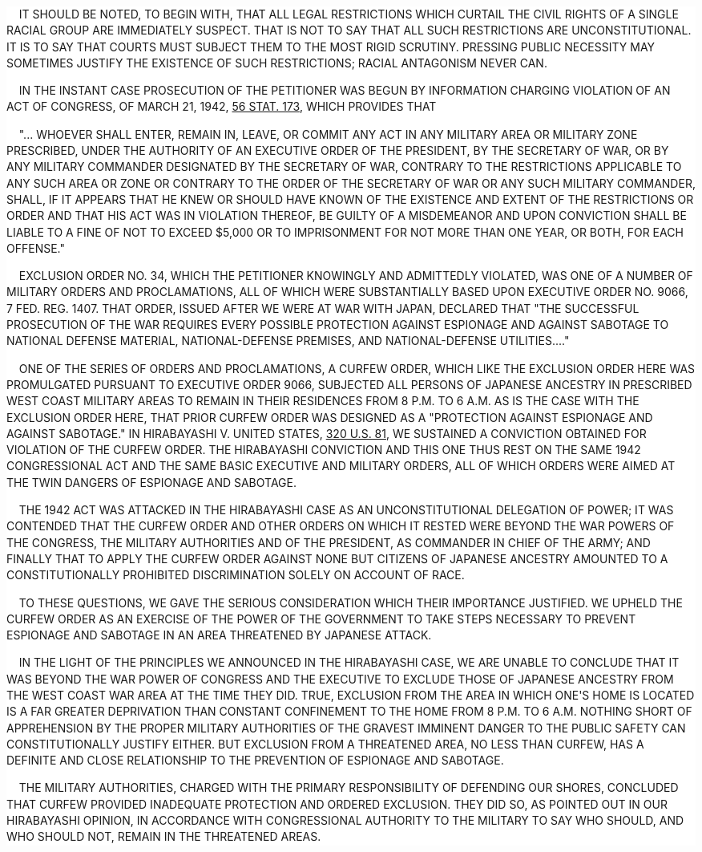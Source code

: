     IT SHOULD BE NOTED, TO BEGIN WITH, THAT ALL LEGAL RESTRICTIONS WHICH CURTAIL THE CIVIL RIGHTS OF A SINGLE RACIAL GROUP ARE IMMEDIATELY SUSPECT.  THAT IS NOT TO SAY THAT ALL SUCH RESTRICTIONS ARE UNCONSTITUTIONAL.  IT IS TO SAY THAT COURTS MUST SUBJECT THEM TO THE MOST RIGID SCRUTINY.  PRESSING PUBLIC NECESSITY MAY SOMETIMES JUSTIFY THE EXISTENCE OF SUCH RESTRICTIONS; RACIAL ANTAGONISM NEVER CAN.

    IN THE INSTANT CASE PROSECUTION OF THE PETITIONER WAS BEGUN BY INFORMATION CHARGING VIOLATION OF AN ACT OF CONGRESS, OF MARCH 21, 1942, [56 STAT. 173][/us/stat/56/173], WHICH PROVIDES THAT

    "...  WHOEVER SHALL ENTER, REMAIN IN, LEAVE, OR COMMIT ANY ACT IN ANY MILITARY AREA OR MILITARY ZONE PRESCRIBED, UNDER THE AUTHORITY OF AN EXECUTIVE ORDER OF THE PRESIDENT, BY THE SECRETARY OF WAR, OR BY ANY MILITARY COMMANDER DESIGNATED BY THE SECRETARY OF WAR, CONTRARY TO THE RESTRICTIONS APPLICABLE TO ANY SUCH AREA OR ZONE OR CONTRARY TO THE ORDER OF THE SECRETARY OF WAR OR ANY SUCH MILITARY COMMANDER, SHALL, IF IT APPEARS THAT HE KNEW OR SHOULD HAVE KNOWN OF THE EXISTENCE AND EXTENT OF THE RESTRICTIONS OR ORDER AND THAT HIS ACT WAS IN VIOLATION THEREOF, BE GUILTY OF A MISDEMEANOR AND UPON CONVICTION SHALL BE LIABLE TO A FINE OF NOT TO EXCEED $5,000 OR TO IMPRISONMENT FOR NOT MORE THAN ONE YEAR, OR BOTH, FOR EACH OFFENSE."

    EXCLUSION ORDER NO. 34, WHICH THE PETITIONER KNOWINGLY AND ADMITTEDLY VIOLATED, WAS ONE OF A NUMBER OF MILITARY ORDERS AND PROCLAMATIONS, ALL OF WHICH WERE SUBSTANTIALLY BASED UPON EXECUTIVE ORDER NO. 9066, 7 FED. REG. 1407.  THAT ORDER, ISSUED AFTER WE WERE AT WAR WITH JAPAN, DECLARED THAT "THE SUCCESSFUL PROSECUTION OF THE WAR REQUIRES EVERY POSSIBLE PROTECTION AGAINST ESPIONAGE AND AGAINST SABOTAGE TO NATIONAL DEFENSE MATERIAL, NATIONAL-DEFENSE PREMISES, AND NATIONAL-DEFENSE UTILITIES...."

    ONE OF THE SERIES OF ORDERS AND PROCLAMATIONS, A CURFEW ORDER, WHICH LIKE THE EXCLUSION ORDER HERE WAS PROMULGATED PURSUANT TO EXECUTIVE ORDER 9066, SUBJECTED ALL PERSONS OF JAPANESE ANCESTRY IN PRESCRIBED WEST COAST MILITARY AREAS TO REMAIN IN THEIR RESIDENCES FROM 8 P.M. TO 6 A.M.  AS IS THE CASE WITH THE EXCLUSION ORDER HERE, THAT PRIOR CURFEW ORDER WAS DESIGNED AS A "PROTECTION AGAINST ESPIONAGE AND AGAINST SABOTAGE."  IN HIRABAYASHI V. UNITED STATES, [320 U.S. 81][/us/courts/scotus/usReporter/320/81], WE SUSTAINED A CONVICTION OBTAINED FOR VIOLATION OF THE CURFEW ORDER.  THE HIRABAYASHI CONVICTION AND THIS ONE THUS REST ON THE SAME 1942 CONGRESSIONAL ACT AND THE SAME BASIC EXECUTIVE AND MILITARY ORDERS, ALL OF WHICH ORDERS WERE AIMED AT THE TWIN DANGERS OF ESPIONAGE AND SABOTAGE.

    THE 1942 ACT WAS ATTACKED IN THE HIRABAYASHI CASE AS AN UNCONSTITUTIONAL DELEGATION OF POWER; IT WAS CONTENDED THAT THE CURFEW ORDER AND OTHER ORDERS ON WHICH IT RESTED WERE BEYOND THE WAR POWERS OF THE CONGRESS, THE MILITARY AUTHORITIES AND OF THE PRESIDENT, AS COMMANDER IN CHIEF OF THE ARMY; AND FINALLY THAT TO APPLY THE CURFEW ORDER AGAINST NONE BUT CITIZENS OF JAPANESE ANCESTRY AMOUNTED TO A CONSTITUTIONALLY PROHIBITED DISCRIMINATION SOLELY ON ACCOUNT OF RACE.

    TO THESE QUESTIONS, WE GAVE THE SERIOUS CONSIDERATION WHICH THEIR IMPORTANCE JUSTIFIED.  WE UPHELD THE CURFEW ORDER AS AN EXERCISE OF THE POWER OF THE GOVERNMENT TO TAKE STEPS NECESSARY TO PREVENT ESPIONAGE AND SABOTAGE IN AN AREA THREATENED BY JAPANESE ATTACK.

    IN THE LIGHT OF THE PRINCIPLES WE ANNOUNCED IN THE HIRABAYASHI CASE, WE ARE UNABLE TO CONCLUDE THAT IT WAS BEYOND THE WAR POWER OF CONGRESS AND THE EXECUTIVE TO EXCLUDE THOSE OF JAPANESE ANCESTRY FROM THE WEST COAST WAR AREA AT THE TIME THEY DID.  TRUE, EXCLUSION FROM THE AREA IN WHICH ONE'S HOME IS LOCATED IS A FAR GREATER DEPRIVATION THAN CONSTANT CONFINEMENT TO THE HOME FROM 8 P.M. TO 6 A.M.  NOTHING SHORT OF APPREHENSION BY THE PROPER MILITARY AUTHORITIES OF THE GRAVEST IMMINENT DANGER TO THE PUBLIC SAFETY CAN CONSTITUTIONALLY JUSTIFY EITHER.  BUT EXCLUSION FROM A THREATENED AREA, NO LESS THAN CURFEW, HAS A DEFINITE AND CLOSE RELATIONSHIP TO THE PREVENTION OF ESPIONAGE AND SABOTAGE.

    THE MILITARY AUTHORITIES, CHARGED WITH THE PRIMARY RESPONSIBILITY OF DEFENDING OUR SHORES, CONCLUDED THAT CURFEW PROVIDED INADEQUATE PROTECTION AND ORDERED EXCLUSION.  THEY DID SO, AS POINTED OUT IN OUR HIRABAYASHI OPINION, IN ACCORDANCE WITH CONGRESSIONAL AUTHORITY TO THE MILITARY TO SAY WHO SHOULD, AND WHO SHOULD NOT, REMAIN IN THE THREATENED AREAS.


[/us/courts/scotus/usReporter/323/214]: https://publicdocs.github.io/go/links?ns=uslm-x&ref=%2Fus%2Fcourts%2Fscotus%2FusReporter%2F323%2F214
[/us/courts/scotus/usReporter/321/760]: https://publicdocs.github.io/go/links?ns=uslm-x&ref=%2Fus%2Fcourts%2Fscotus%2FusReporter%2F321%2F760
[/us/stat/56/173]: https://publicdocs.github.io/go/links?ns=uslm&ref=%2Fus%2Fstat%2F56%2F173
[/us/courts/scotus/usReporter/320/81]: https://publicdocs.github.io/go/links?ns=uslm-x&ref=%2Fus%2Fcourts%2Fscotus%2FusReporter%2F320%2F81
[/us/courts/scotus/usReporter/264/543]: https://publicdocs.github.io/go/links?ns=uslm-x&ref=%2Fus%2Fcourts%2Fscotus%2FusReporter%2F264%2F543
[/us/courts/scotus/usReporter/256/135]: https://publicdocs.github.io/go/links?ns=uslm-x&ref=%2Fus%2Fcourts%2Fscotus%2FusReporter%2F256%2F135
[/us/courts/scotus/usReporter/317/69]: https://publicdocs.github.io/go/links?ns=uslm-x&ref=%2Fus%2Fcourts%2Fscotus%2FusReporter%2F317%2F69
[/us/courts/scotus/usReporter/284/299]: https://publicdocs.github.io/go/links?ns=uslm-x&ref=%2Fus%2Fcourts%2Fscotus%2FusReporter%2F284%2F299
[/us/courts/scotus/usReporter/320/81]: https://publicdocs.github.io/go/links?ns=uslm-x&ref=%2Fus%2Fcourts%2Fscotus%2FusReporter%2F320%2F81
[/us/courts/scotus/usReporter/290/398]: https://publicdocs.github.io/go/links?ns=uslm-x&ref=%2Fus%2Fcourts%2Fscotus%2FusReporter%2F290%2F398
[/us/courts/scotus/usReporter/251/146]: https://publicdocs.github.io/go/links?ns=uslm-x&ref=%2Fus%2Fcourts%2Fscotus%2FusReporter%2F251%2F146
[/us/courts/scotus/usReporter/154/447]: https://publicdocs.github.io/go/links?ns=uslm-x&ref=%2Fus%2Fcourts%2Fscotus%2FusReporter%2F154%2F447
[/us/courts/scotus/usReporter/155/3]: https://publicdocs.github.io/go/links?ns=uslm-x&ref=%2Fus%2Fcourts%2Fscotus%2FusReporter%2F155%2F3
[/us/courts/scotus/usReporter/216/177]: https://publicdocs.github.io/go/links?ns=uslm-x&ref=%2Fus%2Fcourts%2Fscotus%2FusReporter%2F216%2F177
[/us/courts/scotus/usReporter/320/81]: https://publicdocs.github.io/go/links?ns=uslm-x&ref=%2Fus%2Fcourts%2Fscotus%2FusReporter%2F320%2F81
[/us/stat/56/173]: https://publicdocs.github.io/go/links?ns=uslm&ref=%2Fus%2Fstat%2F56%2F173
[/us/courts/scotus/usReporter/264/543]: https://publicdocs.github.io/go/links?ns=uslm-x&ref=%2Fus%2Fcourts%2Fscotus%2FusReporter%2F264%2F543
[/us/courts/scotus/usReporter/287/378]: https://publicdocs.github.io/go/links?ns=uslm-x&ref=%2Fus%2Fcourts%2Fscotus%2FusReporter%2F287%2F378
[/us/courts/scotus/usReporter/91/712]: https://publicdocs.github.io/go/links?ns=uslm-x&ref=%2Fus%2Fcourts%2Fscotus%2FusReporter%2F91%2F712
[/us/courts/scotus/usReporter/320/81]: https://publicdocs.github.io/go/links?ns=uslm-x&ref=%2Fus%2Fcourts%2Fscotus%2FusReporter%2F320%2F81